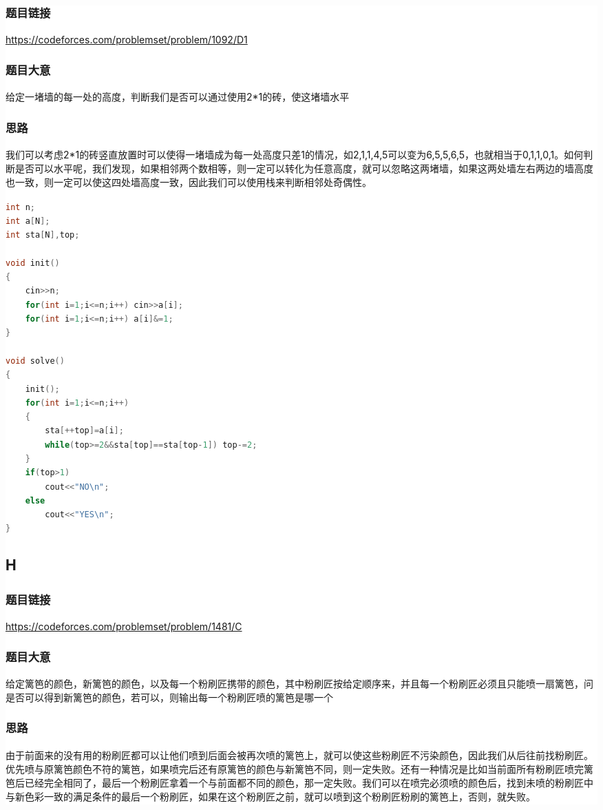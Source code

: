 ### 题目链接
https://codeforces.com/problemset/problem/1092/D1

### 题目大意
给定一堵墙的每一处的高度，判断我们是否可以通过使用2*1的砖，使这堵墙水平

### 思路
我们可以考虑2*1的砖竖直放置时可以使得一堵墙成为每一处高度只差1的情况，如2,1,1,4,5可以变为6,5,5,6,5，也就相当于0,1,1,0,1。如何判断是否可以水平呢，我们发现，如果相邻两个数相等，则一定可以转化为任意高度，就可以忽略这两堵墙，如果这两处墙左右两边的墙高度也一致，则一定可以使这四处墙高度一致，因此我们可以使用栈来判断相邻处奇偶性。

```cpp
int n;
int a[N];
int sta[N],top;

void init()
{
	cin>>n;
	for(int i=1;i<=n;i++) cin>>a[i];
	for(int i=1;i<=n;i++) a[i]&=1;
}

void solve()
{
	init();
	for(int i=1;i<=n;i++)
	{
		sta[++top]=a[i];
		while(top>=2&&sta[top]==sta[top-1]) top-=2;
	}
	if(top>1)
		cout<<"NO\n";
	else
		cout<<"YES\n";
}
```

## H

### 题目链接
https://codeforces.com/problemset/problem/1481/C

### 题目大意
给定篱笆的颜色，新篱笆的颜色，以及每一个粉刷匠携带的颜色，其中粉刷匠按给定顺序来，并且每一个粉刷匠必须且只能喷一扇篱笆，问是否可以得到新篱笆的颜色，若可以，则输出每一个粉刷匠喷的篱笆是哪一个

### 思路
由于前面来的没有用的粉刷匠都可以让他们喷到后面会被再次喷的篱笆上，就可以使这些粉刷匠不污染颜色，因此我们从后往前找粉刷匠。优先喷与原篱笆颜色不符的篱笆，如果喷完后还有原篱笆的颜色与新篱笆不同，则一定失败。还有一种情况是比如当前面所有粉刷匠喷完篱笆后已经完全相同了，最后一个粉刷匠拿着一个与前面都不同的颜色，那一定失败。我们可以在喷完必须喷的颜色后，找到未喷的粉刷匠中与新色彩一致的满足条件的最后一个粉刷匠，如果在这个粉刷匠之前，就可以喷到这个粉刷匠粉刷的篱笆上，否则，就失败。
